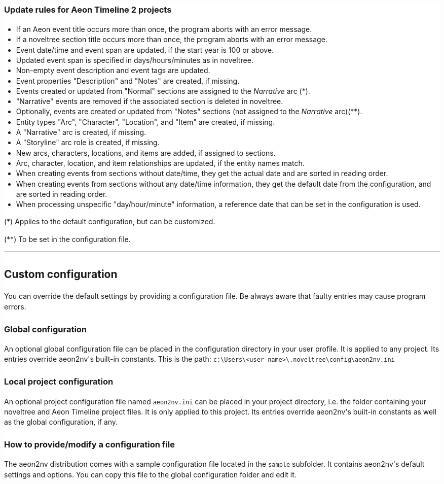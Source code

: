 
### Update rules for Aeon Timeline 2 projects

- If an Aeon event title occurs more than once, the program aborts with an error message.
- If a noveltree section title occurs more than once, the program aborts with an error message.
- Event date/time and event span are updated, if the start year is 100 or above.
- Updated event span is specified in days/hours/minutes as in noveltree.
- Non-empty event description and event tags are updated.
- Event properties "Description" and "Notes" are created, if missing.
- Events created or updated from "Normal" sections are assigned to the *Narrative* arc (*).
- "Narrative" events are removed if the associated section is deleted in noveltree.
- Optionally, events are created or updated from "Notes" sections (not assigned to the *Narrative* arc)(**).
- Entity types "Arc", "Character", "Location", and "Item" are created, if missing.
- A "Narrative" arc is created, if missing.
- A "Storyline" arc role is created, if missing.
- New arcs, characters, locations, and items are added, if assigned to sections.
- Arc, character, location, and item relationships are updated, if the entity names match.
- When creating events from sections without date/time, they get the actual date and are sorted in reading order.
- When creating events from sections without any date/time information, they get the default date from the configuration, and are sorted in reading order.
- When processing unspecific "day/hour/minute" information, a reference date that can be set in the configuration is used.

(*) Applies to the default configuration, but can be customized.

(**) To be set in the configuration file.

---

## Custom configuration

You can override the default settings by providing a configuration file. Be always aware that faulty entries may cause program errors. 

### Global configuration

An optional global configuration file can be placed in the configuration directory in your user profile. It is applied to any project. Its entries override aeon2nv's built-in constants. This is the path:
`c:\Users\<user name>\.noveltree\config\aeon2nv.ini`
  
### Local project configuration

An optional project configuration file named `aeon2nv.ini` can be placed in your project directory, i.e. the folder containing your noveltree and Aeon Timeline project files. It is only applied to this project. Its entries override aeon2nv's built-in constants as well as the global configuration, if any.

### How to provide/modify a configuration file

The aeon2nv distribution comes with a sample configuration file located in the `sample` subfolder. It contains aeon2nv's default settings and options. You can copy this file to the global configuration folder and edit it.
